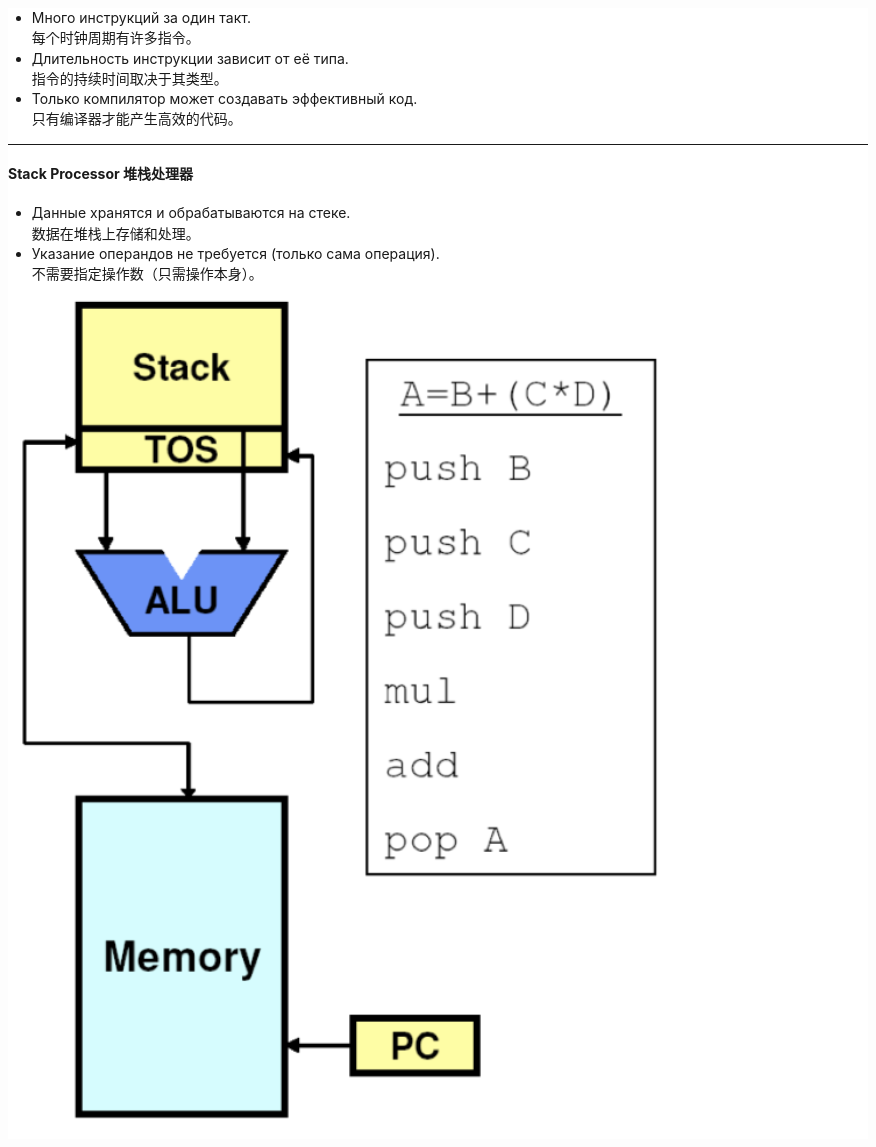 - Много инструкций за один такт.  
  每个时钟周期有许多指令。
- Длительность инструкции зависит от её типа.  
  指令的持续时间取决于其类型。
- Только компилятор может создавать эффективный код.  
  只有编译器才能产生高效的代码。

----

#### Stack Processor 堆栈处理器

<div class="row"><div class="col">

- Данные хранятся и обрабатываются на стеке.  
  数据在堆栈上存储和处理。
- Указание операндов не требуется (только сама операция).  
  不需要指定操作数（只需操作本身）。

</div><div class="col">

![](../fig/isa-stack-example.png)
